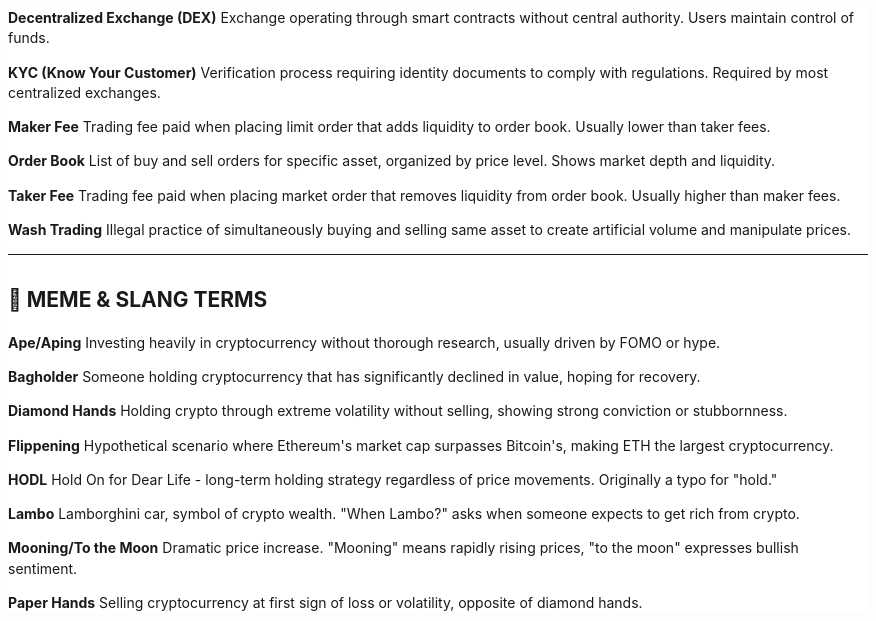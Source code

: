 **Decentralized Exchange (DEX)**
Exchange operating through smart contracts without central authority. Users maintain control of funds.

**KYC (Know Your Customer)**
Verification process requiring identity documents to comply with regulations. Required by most centralized exchanges.

**Maker Fee**
Trading fee paid when placing limit order that adds liquidity to order book. Usually lower than taker fees.

**Order Book**
List of buy and sell orders for specific asset, organized by price level. Shows market depth and liquidity.

**Taker Fee**
Trading fee paid when placing market order that removes liquidity from order book. Usually higher than maker fees.

**Wash Trading**
Illegal practice of simultaneously buying and selling same asset to create artificial volume and manipulate prices.

---

## 🎲 MEME & SLANG TERMS

**Ape/Aping**
Investing heavily in cryptocurrency without thorough research, usually driven by FOMO or hype.

**Bagholder**
Someone holding cryptocurrency that has significantly declined in value, hoping for recovery.

**Diamond Hands**
Holding crypto through extreme volatility without selling, showing strong conviction or stubbornness.

**Flippening**
Hypothetical scenario where Ethereum's market cap surpasses Bitcoin's, making ETH the largest cryptocurrency.

**HODL**
Hold On for Dear Life - long-term holding strategy regardless of price movements. Originally a typo for "hold."

**Lambo**
Lamborghini car, symbol of crypto wealth. "When Lambo?" asks when someone expects to get rich from crypto.

**Mooning/To the Moon**
Dramatic price increase. "Mooning" means rapidly rising prices, "to the moon" expresses bullish sentiment.

**Paper Hands**
Selling cryptocurrency at first sign of loss or volatility, opposite of diamond hands.

